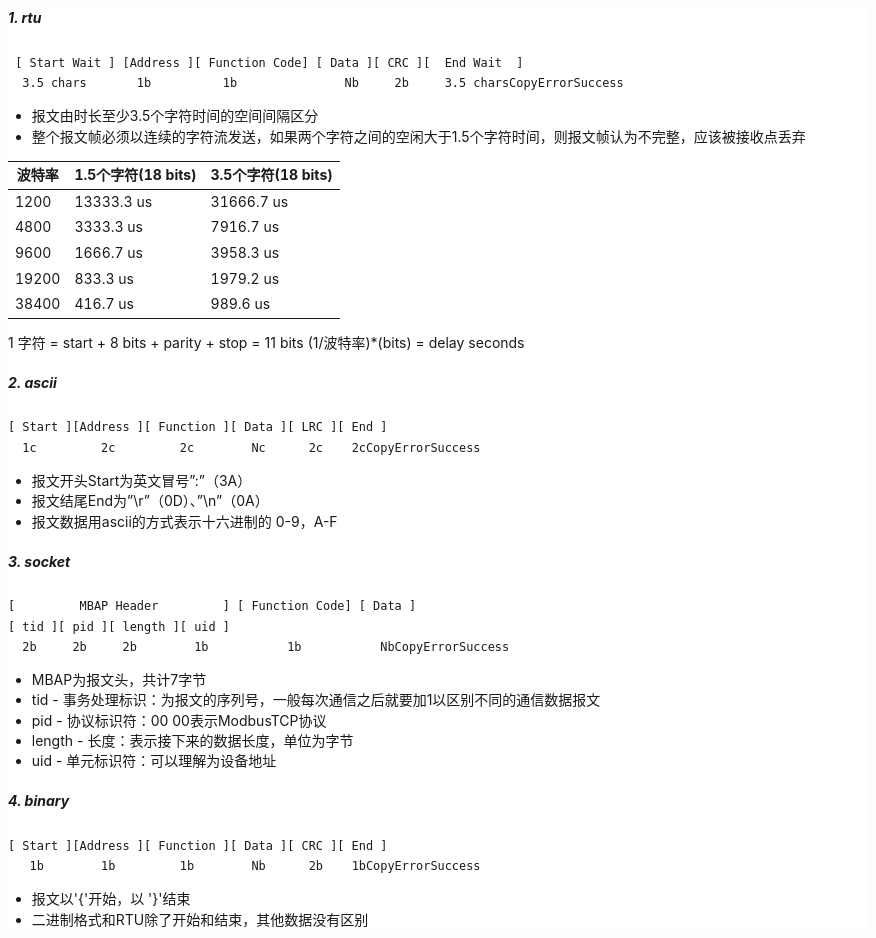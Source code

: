 ##### **1. rtu**

```
 [ Start Wait ] [Address ][ Function Code] [ Data ][ CRC ][  End Wait  ]
  3.5 chars       1b          1b               Nb     2b     3.5 charsCopyErrorSuccess
```

- 报文由时长至少3.5个字符时间的空间间隔区分
- 整个报文帧必须以连续的字符流发送，如果两个字符之间的空闲大于1.5个字符时间，则报文帧认为不完整，应该被接收点丢弃

| 波特率 | 1.5个字符(18 bits) | 3.5个字符(18 bits) |
| ------ | ------------------ | ------------------ |
| 1200   | 13333.3 us         | 31666.7 us         |
| 4800   | 3333.3 us          | 7916.7 us          |
| 9600   | 1666.7 us          | 3958.3 us          |
| 19200  | 833.3 us           | 1979.2 us          |
| 38400  | 416.7 us           | 989.6 us           |

1 字符 = start + 8 bits + parity + stop = 11 bits (1/波特率)*(bits) = delay seconds

##### **2. ascii**

```markup
[ Start ][Address ][ Function ][ Data ][ LRC ][ End ]
  1c         2c         2c        Nc      2c    2cCopyErrorSuccess
```

- 报文开头Start为英文冒号”:”（3A）
- 报文结尾End为”\r”（0D）、”\n”（0A）
- 报文数据用ascii的方式表示十六进制的 0-9，A-F

##### **3. socket**

```
[         MBAP Header         ] [ Function Code] [ Data ] 
[ tid ][ pid ][ length ][ uid ]
  2b     2b     2b        1b           1b           NbCopyErrorSuccess
```

- MBAP为报文头，共计7字节
- tid - 事务处理标识：为报文的序列号，一般每次通信之后就要加1以区别不同的通信数据报文
- pid - 协议标识符：00 00表示ModbusTCP协议
- length - 长度：表示接下来的数据长度，单位为字节
- uid - 单元标识符：可以理解为设备地址

##### **4. binary**

```
[ Start ][Address ][ Function ][ Data ][ CRC ][ End ]
   1b        1b         1b        Nb      2b    1bCopyErrorSuccess
```

- 报文以'{'开始，以 '}'结束
- 二进制格式和RTU除了开始和结束，其他数据没有区别
